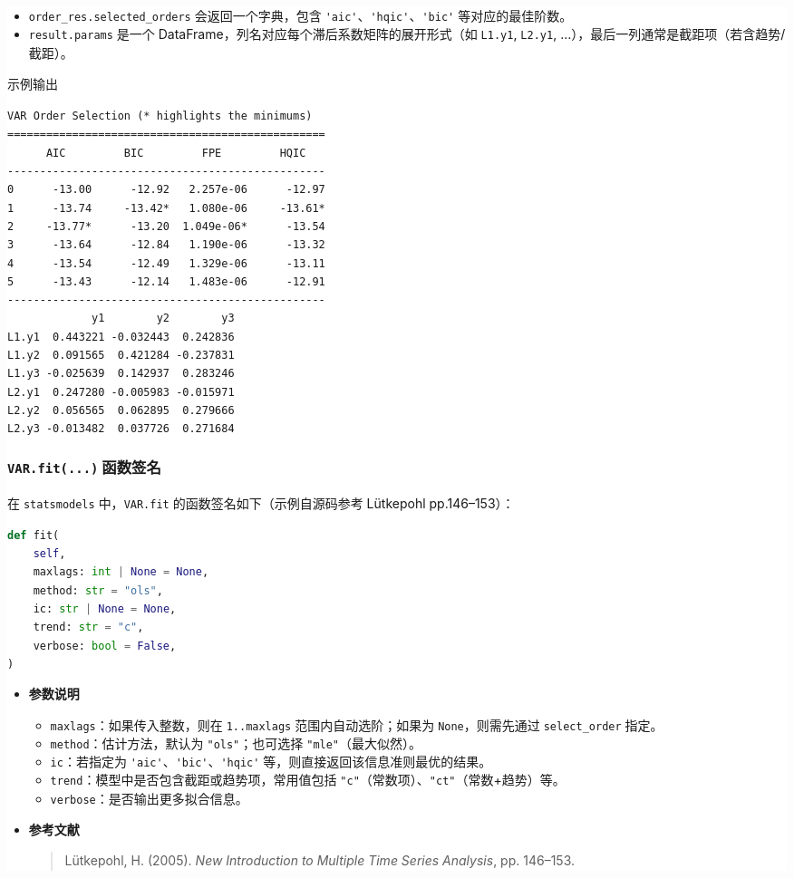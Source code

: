 * `order_res.selected_orders` 会返回一个字典，包含 `'aic'`、`'hqic'`、`'bic'` 等对应的最佳阶数。
* `result.params` 是一个 DataFrame，列名对应每个滞后系数矩阵的展开形式（如 `L1.y1`, `L2.y1`, …），最后一列通常是截距项（若含趋势/截距）。
  
示例输出
```
VAR Order Selection (* highlights the minimums) 
=================================================
      AIC         BIC         FPE         HQIC   
-------------------------------------------------
0      -13.00      -12.92   2.257e-06      -12.97
1      -13.74     -13.42*   1.080e-06     -13.61*
2     -13.77*      -13.20  1.049e-06*      -13.54
3      -13.64      -12.84   1.190e-06      -13.32
4      -13.54      -12.49   1.329e-06      -13.11
5      -13.43      -12.14   1.483e-06      -12.91
-------------------------------------------------
             y1        y2        y3
L1.y1  0.443221 -0.032443  0.242836
L1.y2  0.091565  0.421284 -0.237831
L1.y3 -0.025639  0.142937  0.283246
L2.y1  0.247280 -0.005983 -0.015971
L2.y2  0.056565  0.062895  0.279666
L2.y3 -0.013482  0.037726  0.271684
```

### `VAR.fit(...)` 函数签名

在 `statsmodels` 中，`VAR.fit` 的函数签名如下（示例自源码参考 Lütkepohl pp.146–153）：

```python
def fit(
    self,
    maxlags: int | None = None,
    method: str = "ols",
    ic: str | None = None,
    trend: str = "c",
    verbose: bool = False,
)
```

* **参数说明**

  * `maxlags`：如果传入整数，则在 `1..maxlags` 范围内自动选阶；如果为 `None`，则需先通过 `select_order` 指定。
  * `method`：估计方法，默认为 `"ols"`；也可选择 `"mle"`（最大似然）。
  * `ic`：若指定为 `'aic'`、`'bic'`、`'hqic'` 等，则直接返回该信息准则最优的结果。
  * `trend`：模型中是否包含截距或趋势项，常用值包括 `"c"`（常数项）、`"ct"`（常数+趋势）等。
  * `verbose`：是否输出更多拟合信息。

* **参考文献**

  > Lütkepohl, H. (2005). *New Introduction to Multiple Time Series Analysis*, pp. 146–153.






